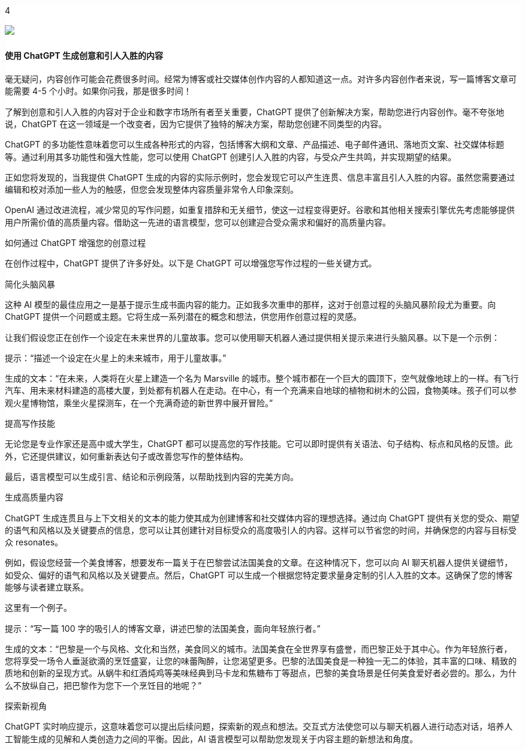4

![](img/image-LR7WWYF8.png)

#### 使用 ChatGPT 生成创意和引人入胜的内容

毫无疑问，内容创作可能会花费很多时间。经常为博客或社交媒体创作内容的人都知道这一点。对许多内容创作者来说，写一篇博客文章可能需要 4-5 个小时。如果你问我，那是很多时间！

了解到创意和引人入胜的内容对于企业和数字市场所有者至关重要，ChatGPT 提供了创新解决方案，帮助您进行内容创作。毫不夸张地说，ChatGPT 在这一领域是一个改变者，因为它提供了独特的解决方案，帮助您创建不同类型的内容。

ChatGPT 的多功能性意味着您可以生成各种形式的内容，包括博客大纲和文章、产品描述、电子邮件通讯、落地页文案、社交媒体标题等。通过利用其多功能性和强大性能，您可以使用 ChatGPT 创建引人入胜的内容，与受众产生共鸣，并实现期望的结果。

正如您将发现的，当我提供 ChatGPT 生成的内容的实际示例时，您会发现它可以产生连贯、信息丰富且引人入胜的内容。虽然您需要通过编辑和校对添加一些人为的触感，但您会发现整体内容质量非常令人印象深刻。

OpenAI 通过改进流程，减少常见的写作问题，如重复措辞和无关细节，使这一过程变得更好。谷歌和其他相关搜索引擎优先考虑能够提供用户所需价值的高质量内容。借助这一先进的语言模型，您可以创建迎合受众需求和偏好的高质量内容。

如何通过 ChatGPT 增强您的创意过程

在创作过程中，ChatGPT 提供了许多好处。以下是 ChatGPT 可以增强您写作过程的一些关键方式。

简化头脑风暴

这种 AI 模型的最佳应用之一是基于提示生成书面内容的能力。正如我多次重申的那样，这对于创意过程的头脑风暴阶段尤为重要。向 ChatGPT 提供一个问题或主题。它将生成一系列潜在的概念和想法，供您用作创意过程的灵感。

让我们假设您正在创作一个设定在未来世界的儿童故事。您可以使用聊天机器人通过提供相关提示来进行头脑风暴。以下是一个示例：

提示：“描述一个设定在火星上的未来城市，用于儿童故事。”

生成的文本：“在未来，人类将在火星上建造一个名为 Marsville 的城市。整个城市都在一个巨大的圆顶下，空气就像地球上的一样。有飞行汽车、用未来材料建造的高楼大厦，到处都有机器人在走动。在中心，有一个充满来自地球的植物和树木的公园，食物美味。孩子们可以参观火星博物馆，乘坐火星探测车，在一个充满奇迹的新世界中展开冒险。”

提高写作技能

无论您是专业作家还是高中或大学生，ChatGPT 都可以提高您的写作技能。它可以即时提供有关语法、句子结构、标点和风格的反馈。此外，它还提供建议，如何重新表达句子或改善您写作的整体结构。

最后，语言模型可以生成引言、结论和示例段落，以帮助找到内容的完美方向。

生成高质量内容

ChatGPT 生成连贯且与上下文相关的文本的能力使其成为创建博客和社交媒体内容的理想选择。通过向 ChatGPT 提供有关您的受众、期望的语气和风格以及关键要点的信息，您可以让其创建针对目标受众的高度吸引人的内容。这样可以节省您的时间，并确保您的内容与目标受众 resonates。

例如，假设您经营一个美食博客，想要发布一篇关于在巴黎尝试法国美食的文章。在这种情况下，您可以向 AI 聊天机器人提供关键细节，如受众、偏好的语气和风格以及关键要点。然后，ChatGPT 可以生成一个根据您特定要求量身定制的引人入胜的文本。这确保了您的博客能够与读者建立联系。

这里有一个例子。

提示：“写一篇 100 字的吸引人的博客文章，讲述巴黎的法国美食，面向年轻旅行者。”

生成的文本：“巴黎是一个与风格、文化和当然，美食同义的城市。法国美食在全世界享有盛誉，而巴黎正处于其中心。作为年轻旅行者，您将享受一场令人垂涎欲滴的烹饪盛宴，让您的味蕾陶醉，让您渴望更多。巴黎的法国美食是一种独一无二的体验，其丰富的口味、精致的质地和创新的呈现方式。从蜗牛和红酒炖鸡等美味经典到马卡龙和焦糖布丁等甜点，巴黎的美食场景是任何美食爱好者必尝的。那么，为什么不放纵自己，把巴黎作为您下一个烹饪目的地呢？”

探索新视角

ChatGPT 实时响应提示，这意味着您可以提出后续问题，探索新的观点和想法。交互式方法使您可以与聊天机器人进行动态对话，培养人工智能生成的见解和人类创造力之间的平衡。因此，AI 语言模型可以帮助您发现关于内容主题的新想法和角度。
